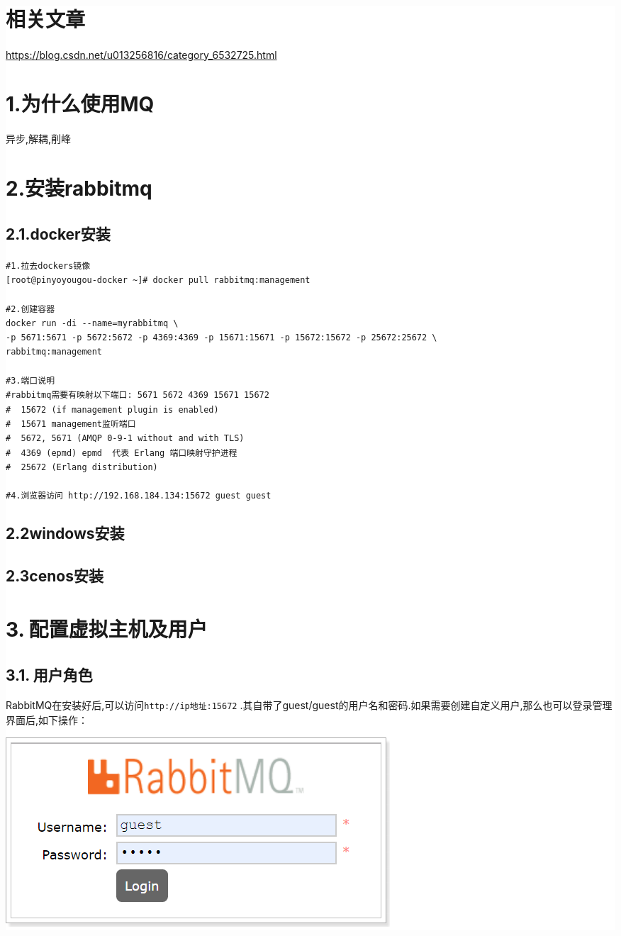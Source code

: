 # 相关文章

https://blog.csdn.net/u013256816/category_6532725.html

# 1.为什么使用MQ

异步,解耦,削峰

# 2.安装rabbitmq

## 2.1.docker安装

```shell
#1.拉去dockers镜像
[root@pinyoyougou-docker ~]# docker pull rabbitmq:management

#2.创建容器
docker run -di --name=myrabbitmq \
-p 5671:5671 -p 5672:5672 -p 4369:4369 -p 15671:15671 -p 15672:15672 -p 25672:25672 \
rabbitmq:management

#3.端口说明 
#rabbitmq需要有映射以下端口: 5671 5672 4369 15671 15672
#  15672 (if management plugin is enabled)
#  15671 management监听端口
#  5672, 5671 (AMQP 0-9-1 without and with TLS)
#  4369 (epmd) epmd  代表 Erlang 端口映射守护进程
#  25672 (Erlang distribution)

#4.浏览器访问 http://192.168.184.134:15672 guest guest
```

## 2.2windows安装



## 2.3cenos安装

# 3. 配置虚拟主机及用户

## 3.1. 用户角色

RabbitMQ在安装好后,可以访问`http://ip地址:15672` .其自带了guest/guest的用户名和密码.如果需要创建自定义用户,那么也可以登录管理界面后,如下操作：

![1565098043833](assets/1565098043833.png) 
